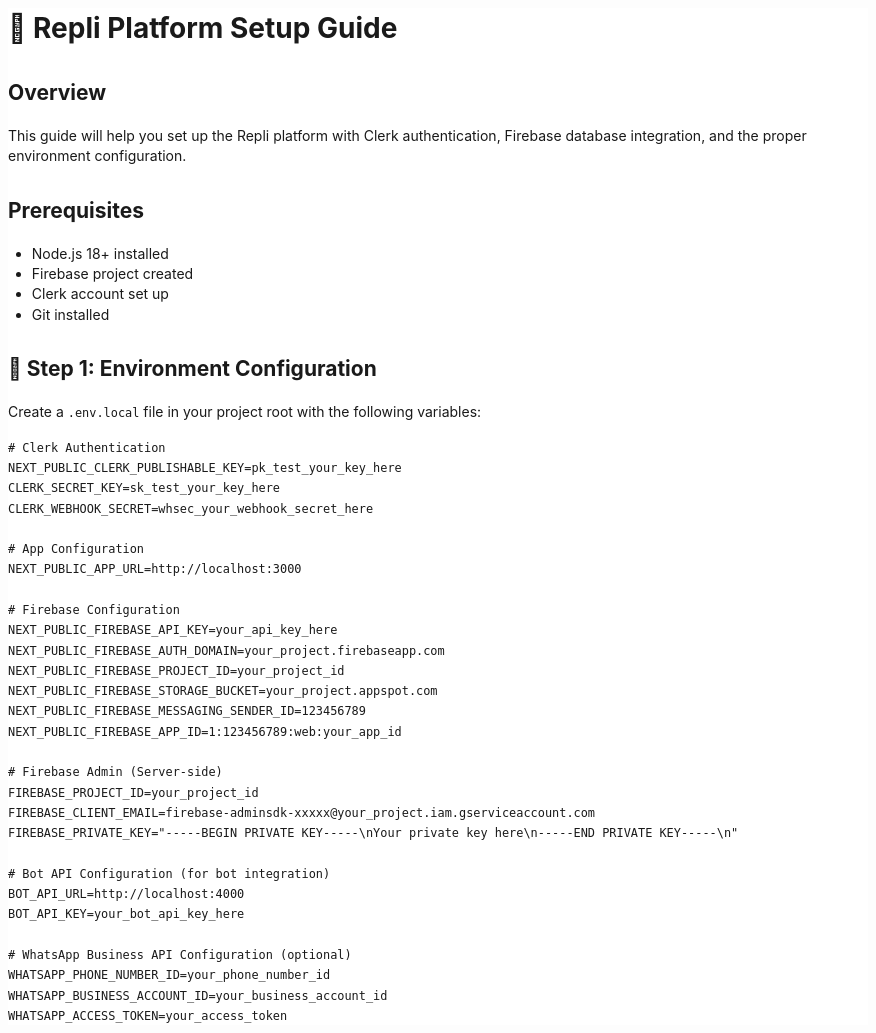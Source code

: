 # 🚀 Repli Platform Setup Guide

## Overview
This guide will help you set up the Repli platform with Clerk authentication, Firebase database integration, and the proper environment configuration.

## Prerequisites
- Node.js 18+ installed
- Firebase project created
- Clerk account set up
- Git installed

## 🔧 Step 1: Environment Configuration

Create a `.env.local` file in your project root with the following variables:

```env
# Clerk Authentication
NEXT_PUBLIC_CLERK_PUBLISHABLE_KEY=pk_test_your_key_here
CLERK_SECRET_KEY=sk_test_your_key_here
CLERK_WEBHOOK_SECRET=whsec_your_webhook_secret_here

# App Configuration
NEXT_PUBLIC_APP_URL=http://localhost:3000

# Firebase Configuration
NEXT_PUBLIC_FIREBASE_API_KEY=your_api_key_here
NEXT_PUBLIC_FIREBASE_AUTH_DOMAIN=your_project.firebaseapp.com
NEXT_PUBLIC_FIREBASE_PROJECT_ID=your_project_id
NEXT_PUBLIC_FIREBASE_STORAGE_BUCKET=your_project.appspot.com
NEXT_PUBLIC_FIREBASE_MESSAGING_SENDER_ID=123456789
NEXT_PUBLIC_FIREBASE_APP_ID=1:123456789:web:your_app_id

# Firebase Admin (Server-side)
FIREBASE_PROJECT_ID=your_project_id
FIREBASE_CLIENT_EMAIL=firebase-adminsdk-xxxxx@your_project.iam.gserviceaccount.com
FIREBASE_PRIVATE_KEY="-----BEGIN PRIVATE KEY-----\nYour private key here\n-----END PRIVATE KEY-----\n"

# Bot API Configuration (for bot integration)
BOT_API_URL=http://localhost:4000
BOT_API_KEY=your_bot_api_key_here

# WhatsApp Business API Configuration (optional)
WHATSAPP_PHONE_NUMBER_ID=your_phone_number_id
WHATSAPP_BUSINESS_ACCOUNT_ID=your_business_account_id
WHATSAPP_ACCESS_TOKEN=your_access_token
```
